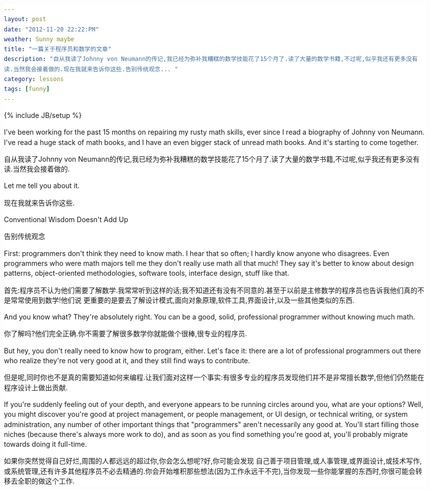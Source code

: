 ```yaml
---
layout: post
date: "2012-11-20 22:22:PM"
weather: Sunny maybe
title: "一篇关于程序员和数学的文章"
description: "自从我读了Johnny von Neumann的传记,我已经为弥补我糟糕的数学技能花了15个月了.读了大量的数学书籍,不过呢,似乎我还有更多没有读.当然我会接着做的.现在我就来告诉你这些.告别传统观念... "
category: lessons 
tags: [funny]
---
```

{% include JB/setup %}

I've been working for the past 15 months on repairing my rusty math skills, ever since I read a biography of Johnny von Neumann. I've read a huge stack of math books, and I have an even bigger stack of unread math books. And it's starting to come together.  

自从我读了Johnny von Neumann的传记,我已经为弥补我糟糕的数学技能花了15个月了.读了大量的数学书籍,不过呢,似乎我还有更多没有读.当然我会接着做的.  

Let me tell you about it.  

现在我就来告诉你这些.  

Conventional Wisdom Doesn't Add Up  

告别传统观念 

First: programmers don't think they need to know math. I hear that so often; I hardly know anyone who disagrees. Even programmers who were math majors tell me they don't really use math all that much! They say it's better to know about design patterns, object-oriented methodologies, software tools, interface design, stuff like that.  

首先:程序员不认为他们需要了解数学.我常常听到这样的话;我不知道还有没有不同意的.甚至于以前是主修数学的程序员也告诉我他们真的不是常常使用到数学!他们说 更重要的是要去了解设计模式,面向对象原理,软件工具,界面设计,以及一些其他类似的东西.  

And you know what? They're absolutely right. You can be a good, solid, professional programmer without knowing much math.  

你了解吗?他们完全正确.你不需要了解很多数学你就能做个很棒,很专业的程序员.  

But hey, you don't really need to know how to program, either. Let's face it: there are a lot of professional programmers out there who realize they're not very good at it, and they still find ways to contribute.  

但是呢,同时你也不是真的需要知道如何来编程.让我们面对这样一个事实:有很多专业的程序员发现他们并不是非常擅长数学,但他们仍然能在程序设计上做出贡献.  


If you're suddenly feeling out of your depth, and everyone appears to be running circles around you, what are your options? Well, you might discover you're good at project management, or people management, or UI design, or technical writing, or system administration, any number of other important things that "programmers" aren't necessarily any good at. You'll start filling those niches (because there's always more work to do), and as soon as you find something you're good at, you'll probably migrate towards doing it full-time.  

如果你突然觉得自己好烂,周围的人都远远的超过你,你会怎么想呢?好,你可能会发现 自己善于项目管理,或人事管理,或界面设计,或技术写作,或系统管理,还有许多其他程序员不必去精通的.你会开始堆积那些想法(因为工作永远干不完),当你发现一些你能掌握的东西时,你很可能会转移去全职的做这个工作.  
